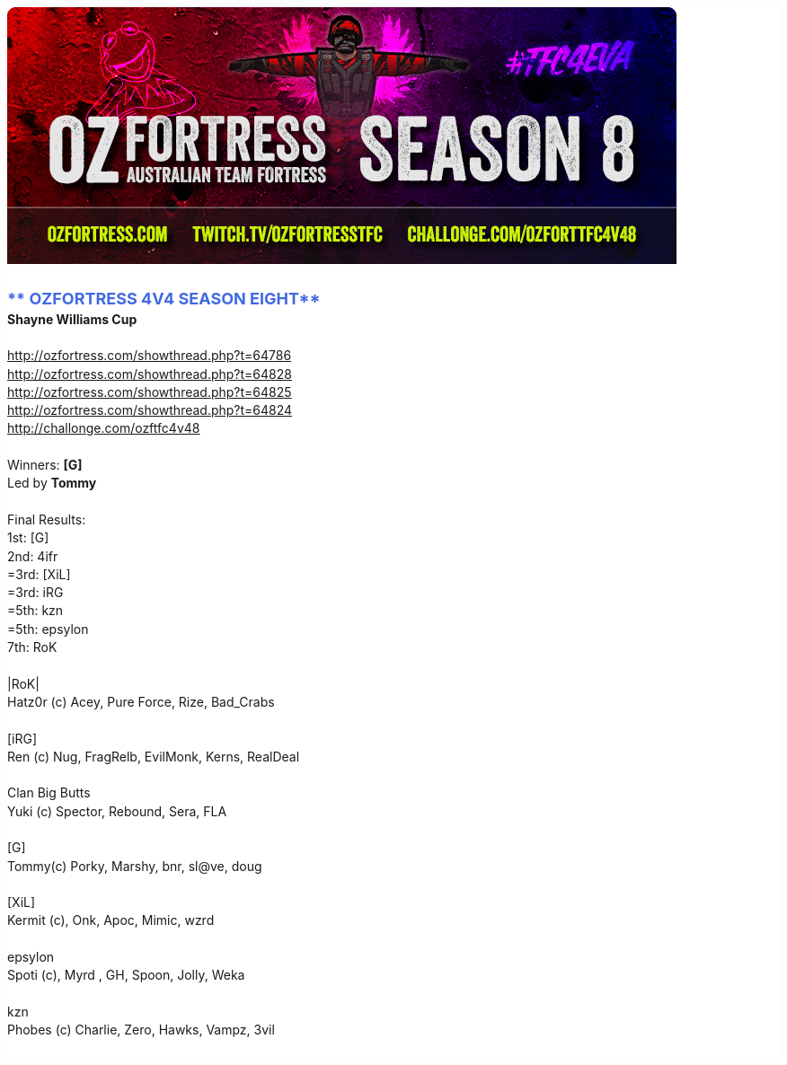 <img src="Ozfortress%20TFC%20-%20Our%20Story%20So%20Far%20-%20ozfortress_files/pWpDyls.jpg" alt="" border="0"><br>
<br>
<font color="RoyalBlue"><font size="4"><b> ** OZFORTRESS 4V4 SEASON EIGHT** </b></font></font><br>
<b>Shayne Williams Cup</b><br>
<br>
<a href="http://ozfortress.com/showthread.php?t=64786">http://ozfortress.com/showthread.php?t=64786</a><br>
<a href="http://ozfortress.com/showthread.php?t=64828">http://ozfortress.com/showthread.php?t=64828</a><br>
<a href="http://ozfortress.com/showthread.php?t=64825">http://ozfortress.com/showthread.php?t=64825</a><br>
<a href="http://ozfortress.com/showthread.php?t=64824">http://ozfortress.com/showthread.php?t=64824</a><br>
<a href="http://challonge.com/ozftfc4v48">http://challonge.com/ozftfc4v48</a><br>
<br>
Winners: <b>[G]</b><br>
Led by <b>Tommy</b><br>
<br>
Final Results:<br>
1st: [G]<br>
2nd: 4ifr<br>
=3rd: [XiL]<br>
=3rd: iRG<br>
=5th: kzn<br>
=5th: epsylon<br>
7th: RoK<br>
<br>
|RoK|<br>
Hatz0r (c) Acey, Pure Force, Rize, Bad_Crabs<br>
<br>
[iRG]<br>
Ren (c) Nug, FragRelb, EvilMonk, Kerns, RealDeal<br>
<br>
Clan Big Butts<br>
Yuki (c) Spector, Rebound, Sera, FLA<br>
<br>
[G]<br>
Tommy(c) Porky, Marshy, bnr, sl@ve, doug<br>
<br>
[XiL]<br>
Kermit (c), Onk, Apoc, Mimic, wzrd<br>
<br>
epsylon<br>
Spoti (c), Myrd , GH, Spoon, Jolly, Weka<br>
<br>
kzn<br>
Phobes (c) Charlie, Zero, Hawks, Vampz, 3vil<br>
<br>